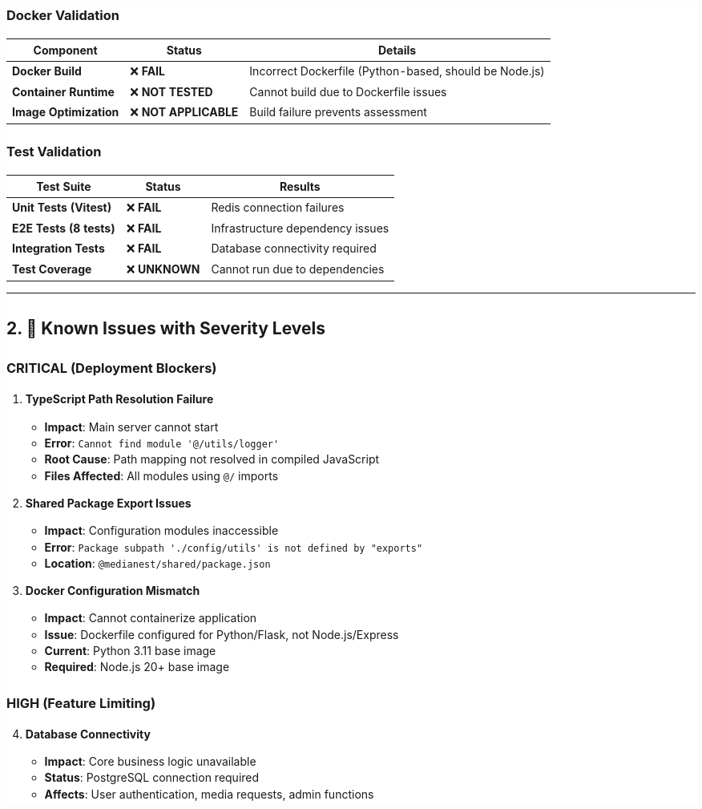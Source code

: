 ### Docker Validation

| Component              | Status                | Details                                                |
| ---------------------- | --------------------- | ------------------------------------------------------ |
| **Docker Build**       | ❌ **FAIL**           | Incorrect Dockerfile (Python-based, should be Node.js) |
| **Container Runtime**  | ❌ **NOT TESTED**     | Cannot build due to Dockerfile issues                  |
| **Image Optimization** | ❌ **NOT APPLICABLE** | Build failure prevents assessment                      |

### Test Validation

| Test Suite              | Status         | Results                          |
| ----------------------- | -------------- | -------------------------------- |
| **Unit Tests (Vitest)** | ❌ **FAIL**    | Redis connection failures        |
| **E2E Tests (8 tests)** | ❌ **FAIL**    | Infrastructure dependency issues |
| **Integration Tests**   | ❌ **FAIL**    | Database connectivity required   |
| **Test Coverage**       | ❌ **UNKNOWN** | Cannot run due to dependencies   |

---

## 2. 🚨 Known Issues with Severity Levels

### CRITICAL (Deployment Blockers)

1. **TypeScript Path Resolution Failure**

   - **Impact**: Main server cannot start
   - **Error**: `Cannot find module '@/utils/logger'`
   - **Root Cause**: Path mapping not resolved in compiled JavaScript
   - **Files Affected**: All modules using `@/` imports

2. **Shared Package Export Issues**

   - **Impact**: Configuration modules inaccessible
   - **Error**: `Package subpath './config/utils' is not defined by "exports"`
   - **Location**: `@medianest/shared/package.json`

3. **Docker Configuration Mismatch**
   - **Impact**: Cannot containerize application
   - **Issue**: Dockerfile configured for Python/Flask, not Node.js/Express
   - **Current**: Python 3.11 base image
   - **Required**: Node.js 20+ base image

### HIGH (Feature Limiting)

4. **Database Connectivity**

   - **Impact**: Core business logic unavailable
   - **Status**: PostgreSQL connection required
   - **Affects**: User authentication, media requests, admin functions
